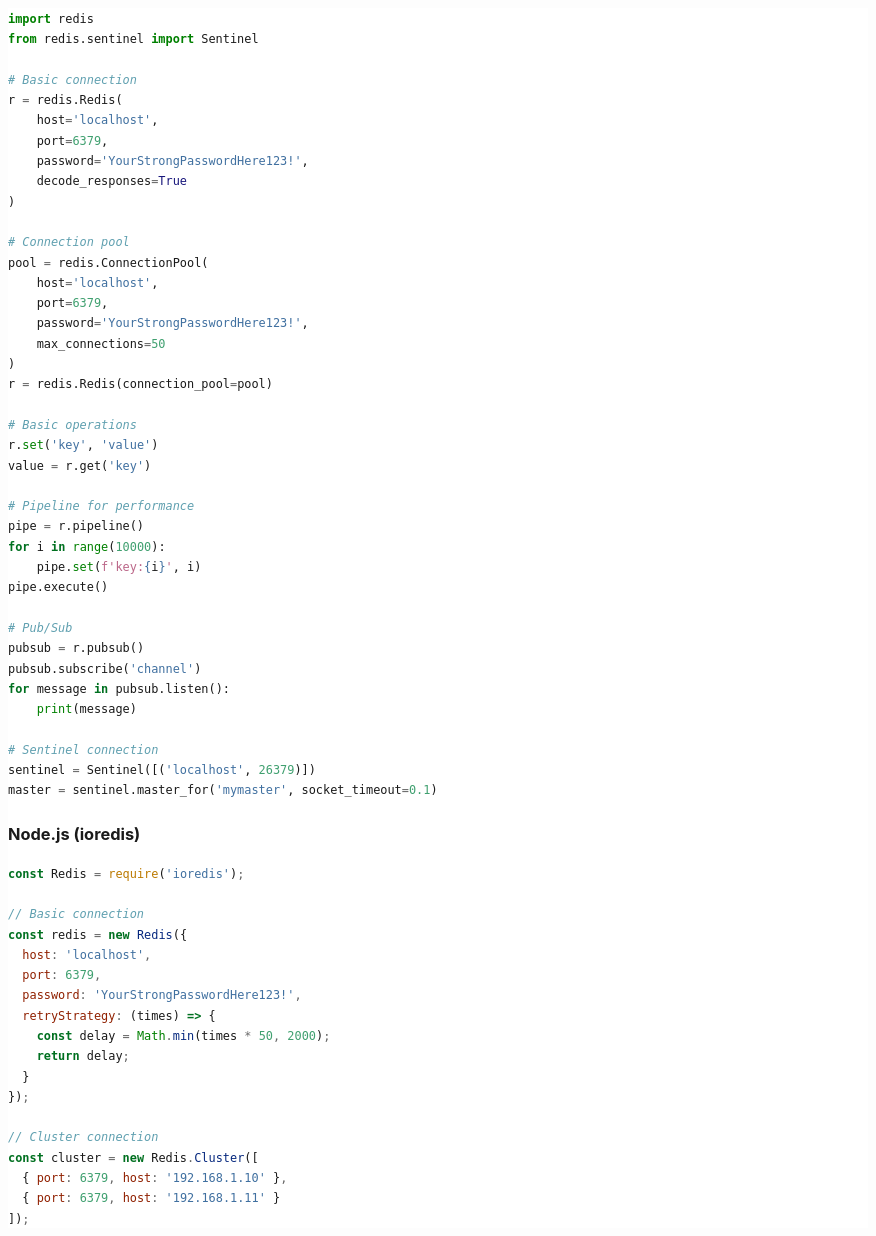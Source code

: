```python
import redis
from redis.sentinel import Sentinel

# Basic connection
r = redis.Redis(
    host='localhost',
    port=6379,
    password='YourStrongPasswordHere123!',
    decode_responses=True
)

# Connection pool
pool = redis.ConnectionPool(
    host='localhost',
    port=6379,
    password='YourStrongPasswordHere123!',
    max_connections=50
)
r = redis.Redis(connection_pool=pool)

# Basic operations
r.set('key', 'value')
value = r.get('key')

# Pipeline for performance
pipe = r.pipeline()
for i in range(10000):
    pipe.set(f'key:{i}', i)
pipe.execute()

# Pub/Sub
pubsub = r.pubsub()
pubsub.subscribe('channel')
for message in pubsub.listen():
    print(message)

# Sentinel connection
sentinel = Sentinel([('localhost', 26379)])
master = sentinel.master_for('mymaster', socket_timeout=0.1)
```

### Node.js (ioredis)

```javascript
const Redis = require('ioredis');

// Basic connection
const redis = new Redis({
  host: 'localhost',
  port: 6379,
  password: 'YourStrongPasswordHere123!',
  retryStrategy: (times) => {
    const delay = Math.min(times * 50, 2000);
    return delay;
  }
});

// Cluster connection
const cluster = new Redis.Cluster([
  { port: 6379, host: '192.168.1.10' },
  { port: 6379, host: '192.168.1.11' }
]);

```
